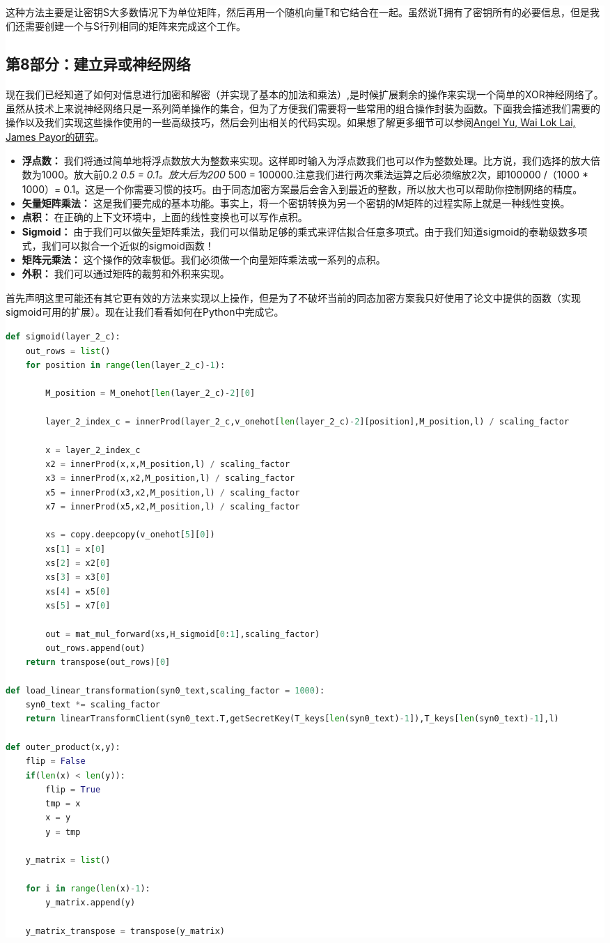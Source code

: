 这种方法主要是让密钥S大多数情况下为单位矩阵，然后再用一个随机向量T和它结合在一起。虽然说T拥有了密钥所有的必要信息，但是我们还需要创建一个与S行列相同的矩阵来完成这个工作。

## 第8部分：建立异或神经网络

现在我们已经知道了如何对信息进行加密和解密（并实现了基本的加法和乘法）,是时候扩展剩余的操作来实现一个简单的XOR神经网络了。虽然从技术上来说神经网络只是一系列简单操作的集合，但为了方便我们需要将一些常用的组合操作封装为函数。下面我会描述我们需要的操作以及我们实现这些操作使用的一些高级技巧，然后会列出相关的代码实现。如果想了解更多细节可以参阅[Angel Yu, Wai Lok Lai, James Payor的研究](https://courses.csail.mit.edu/6.857/2015/files/yu-lai-payor.pdf)。

- **浮点数：** 我们将通过简单地将浮点数放大为整数来实现。这样即时输入为浮点数我们也可以作为整数处理。比方说，我们选择的放大倍数为1000。放大前0.2  *0.5 = 0.1。放大后为200*  500 = 100000.注意我们进行两次乘法运算之后必须缩放2次，即100000 /（1000 * 1000）= 0.1。这是一个你需要习惯的技巧。由于同态加密方案最后会舍入到最近的整数，所以放大也可以帮助你控制网络的精度。
- **矢量矩阵乘法：** 这是我们要完成的基本功能。事实上，将一个密钥转换为另一个密钥的M矩阵的过程实际上就是一种线性变换。
- **点积：** 在正确的上下文环境中，上面的线性变换也可以写作点积。
- **Sigmoid：** 由于我们可以做矢量矩阵乘法，我们可以借助足够的乘式来评估拟合任意多项式。由于我们知道sigmoid的泰勒级数多项式，我们可以拟合一个近似的sigmoid函数！
- **矩阵元乘法：** 这个操作的效率极低。我们必须做一个向量矩阵乘法或一系列的点积。
- **外积：** 我们可以通过矩阵的裁剪和外积来实现。

首先声明这里可能还有其它更有效的方法来实现以上操作，但是为了不破坏当前的同态加密方案我只好使用了论文中提供的函数（实现sigmoid可用的扩展）。现在让我们看看如何在Python中完成它。

```python
def sigmoid(layer_2_c):
    out_rows = list()
    for position in range(len(layer_2_c)-1):

        M_position = M_onehot[len(layer_2_c)-2][0]

        layer_2_index_c = innerProd(layer_2_c,v_onehot[len(layer_2_c)-2][position],M_position,l) / scaling_factor

        x = layer_2_index_c
        x2 = innerProd(x,x,M_position,l) / scaling_factor
        x3 = innerProd(x,x2,M_position,l) / scaling_factor
        x5 = innerProd(x3,x2,M_position,l) / scaling_factor
        x7 = innerProd(x5,x2,M_position,l) / scaling_factor

        xs = copy.deepcopy(v_onehot[5][0])
        xs[1] = x[0]
        xs[2] = x2[0]
        xs[3] = x3[0]
        xs[4] = x5[0]
        xs[5] = x7[0]

        out = mat_mul_forward(xs,H_sigmoid[0:1],scaling_factor)
        out_rows.append(out)
    return transpose(out_rows)[0]

def load_linear_transformation(syn0_text,scaling_factor = 1000):
    syn0_text *= scaling_factor
    return linearTransformClient(syn0_text.T,getSecretKey(T_keys[len(syn0_text)-1]),T_keys[len(syn0_text)-1],l)

def outer_product(x,y):
    flip = False
    if(len(x) < len(y)):
        flip = True
        tmp = x
        x = y
        y = tmp
        
    y_matrix = list()

    for i in range(len(x)-1):
        y_matrix.append(y)

    y_matrix_transpose = transpose(y_matrix)
```